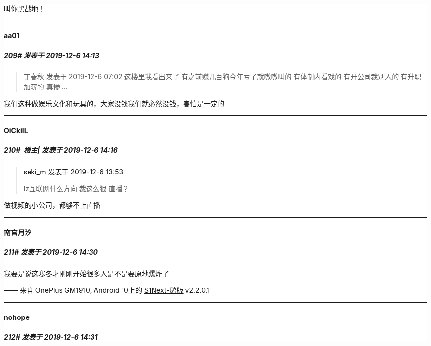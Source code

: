 


叫你黑战地！







-----

####  aa01  
##### 209#       发表于 2019-12-6 14:13



<blockquote>丁春秋 发表于 2019-12-6 07:02
这楼里我看出来了 有之前赚几百狗今年亏了就嗷嗷叫的 有体制内看戏的 有开公司裁别人的 有升职加薪的 真惨 ...</blockquote>
我们这种做娱乐文化和玩具的，大家没钱我们就必然没钱，害怕是一定的







-----

####  OiCkilL  
##### 210#         楼主| 发表于 2019-12-6 14:16



<blockquote><a href="httphttps://bbs.saraba1st.com/2b/forum.php?mod=redirect&amp;goto=findpost&amp;pid=45748778&amp;ptid=1880437" target="_blank">seki_m 发表于 2019-12-6 13:53</a>

lz互联网什么方向 裁这么狠 直播？</blockquote>
做视频的小公司，都够不上直播







-----

####  南宫月汐  
##### 211#       发表于 2019-12-6 14:30




我要是说这寒冬才刚刚开始很多人是不是要原地爆炸了

—— 来自 OnePlus GM1910, Android 10上的 [S1Next-鹅版](https://github.com/ykrank/S1-Next/releases) v2.2.0.1







-----

####  nohope  
##### 212#       发表于 2019-12-6 14:31

